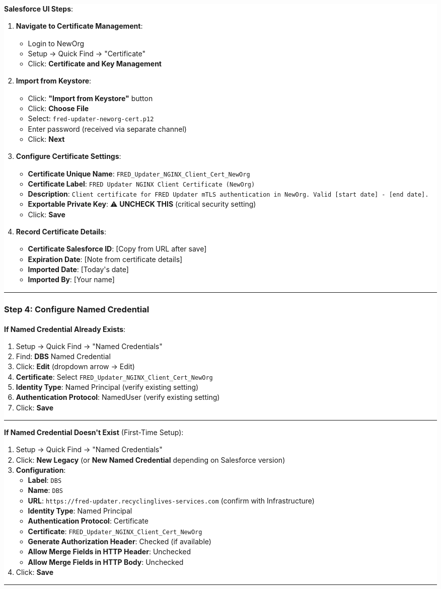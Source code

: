 **Salesforce UI Steps**:

1. **Navigate to Certificate Management**:
   - Login to NewOrg
   - Setup → Quick Find → "Certificate"
   - Click: **Certificate and Key Management**

2. **Import from Keystore**:
   - Click: **"Import from Keystore"** button
   - Click: **Choose File**
   - Select: `fred-updater-neworg-cert.p12`
   - Enter password (received via separate channel)
   - Click: **Next**

3. **Configure Certificate Settings**:
   - **Certificate Unique Name**: `FRED_Updater_NGINX_Client_Cert_NewOrg`
   - **Certificate Label**: `FRED Updater NGINX Client Certificate (NewOrg)`
   - **Description**: `Client certificate for FRED Updater mTLS authentication in NewOrg. Valid [start date] - [end date].`
   - **Exportable Private Key**: ⚠️ **UNCHECK THIS** (critical security setting)
   - Click: **Save**

4. **Record Certificate Details**:
   - **Certificate Salesforce ID**: [Copy from URL after save]
   - **Expiration Date**: [Note from certificate details]
   - **Imported Date**: [Today's date]
   - **Imported By**: [Your name]

---

### Step 4: Configure Named Credential

**If Named Credential Already Exists**:

1. Setup → Quick Find → "Named Credentials"
2. Find: **DBS** Named Credential
3. Click: **Edit** (dropdown arrow → Edit)
4. **Certificate**: Select `FRED_Updater_NGINX_Client_Cert_NewOrg`
5. **Identity Type**: Named Principal (verify existing setting)
6. **Authentication Protocol**: NamedUser (verify existing setting)
7. Click: **Save**

---

**If Named Credential Doesn't Exist** (First-Time Setup):

1. Setup → Quick Find → "Named Credentials"
2. Click: **New Legacy** (or **New Named Credential** depending on Salesforce version)
3. **Configuration**:
   - **Label**: `DBS`
   - **Name**: `DBS`
   - **URL**: `https://fred-updater.recyclinglives-services.com` (confirm with Infrastructure)
   - **Identity Type**: Named Principal
   - **Authentication Protocol**: Certificate
   - **Certificate**: `FRED_Updater_NGINX_Client_Cert_NewOrg`
   - **Generate Authorization Header**: Checked (if available)
   - **Allow Merge Fields in HTTP Header**: Unchecked
   - **Allow Merge Fields in HTTP Body**: Unchecked
4. Click: **Save**

---